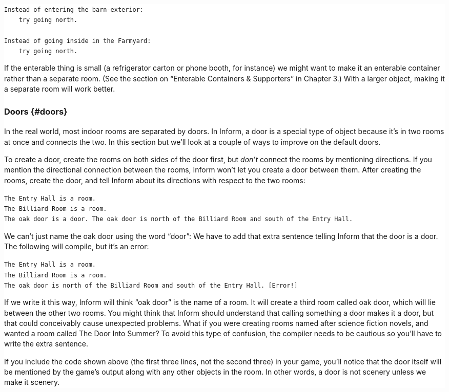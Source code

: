 ```
Instead of entering the barn-exterior:
  	try going north.
  
Instead of going inside in the Farmyard:
	try going north.
```

If the enterable thing is small (a refrigerator carton or phone booth,
for instance) we might want to make it an enterable container rather
than a separate room. (See the section on “Enterable Containers &
Supporters” in Chapter 3.) With a larger object, making it a separate
room will work better.

### Doors   {#doors}

In the real world, most indoor rooms are separated by doors. In Inform,
a door is a special type of object because it’s in two rooms at once and
connects the two. In this section but we’ll look at a couple of ways to
improve on the default doors.

To create a door, create the rooms on both sides of the door first, but
*don’t* connect the rooms by mentioning directions. If you mention the
directional connection between the rooms, Inform won’t let you create a
door between them. After creating the rooms, create the door, and tell
Inform about its directions with respect to the two rooms:

```
The Entry Hall is a room.
The Billiard Room is a room.
The oak door is a door. The oak door is north of the Billiard Room and south of the Entry Hall.
```

We can’t just name the oak door using the word “door”: We have to add
that extra sentence telling Inform that the door is a door. The
following will compile, but it’s an error:

```
The Entry Hall is a room.
The Billiard Room is a room.
The oak door is north of the Billiard Room and south of the Entry Hall. [Error!]
```

If we write it this way, Inform will think “oak door” is the name of a
room. It will create a third room called oak door, which will lie
between the other two rooms. You might think that Inform should
understand that calling something a door makes it a door, but that could
conceivably cause unexpected problems. What if you were creating rooms
named after science fiction novels, and wanted a room called The Door
Into Summer? To avoid this type of confusion, the compiler needs to be
cautious so you’ll have to write the extra sentence.

If you include the code shown above (the first three lines, not the
second three) in your game, you’ll notice that the door itself will be
mentioned by the game’s output along with any other objects in the room.
In other words, a door is not scenery unless we make it scenery.


[1]: https://github.com/i7/extensions/blob/10.1/Eric%20Eve/Exit%20Lister-v11.i7x
[2]: https://github.com/i7/extensions/blob/10.1/Jon%20Ingold/Far%20Away-v5.i7x
[3]: https://aareed.itch.io/blue-lacuna
[4]: https://github.com/i7/extensions/blob/9.3/Aaron%20Reed/Keyword%20Interface.i7x
[5]: https://github.com/i7/extensions/blob/10.1/Emily%20Short/Deluxe%20Doors-v4.i7x
[6]: https://github.com/ganelson/inform/blob/master/inform7/Internal/Extensions/Eric%20Eve/Epistemology.i7x
[7]: https://github.com/i7/extensions/blob/10.1/Andrew%20Owen/Secret%20Doors-v1.i7x